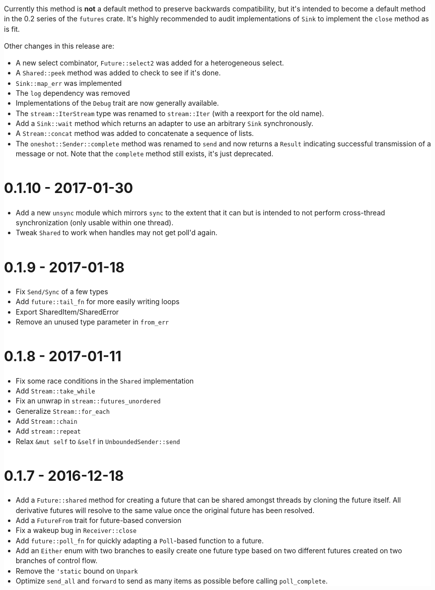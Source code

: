 Currently this method is **not** a default method to preserve backwards
compatibility, but it's intended to become a default method in the 0.2 series of
the `futures` crate. It's highly recommended to audit implementations of `Sink`
to implement the `close` method as is fit.

Other changes in this release are:

* A new select combinator, `Future::select2` was added for a heterogeneous
  select.
* A `Shared::peek` method was added to check to see if it's done.
* `Sink::map_err` was implemented
* The `log` dependency was removed
* Implementations of the `Debug` trait are now generally available.
* The `stream::IterStream` type was renamed to `stream::Iter` (with a reexport
  for the old name).
* Add a `Sink::wait` method which returns an adapter to use an arbitrary `Sink`
  synchronously.
* A `Stream::concat` method was added to concatenate a sequence of lists.
* The `oneshot::Sender::complete` method was renamed to `send` and now returns a
  `Result` indicating successful transmission of a message or not. Note that the
  `complete` method still exists, it's just deprecated.

# 0.1.10 - 2017-01-30

* Add a new `unsync` module which mirrors `sync` to the extent that it can but
  is intended to not perform cross-thread synchronization (only usable within
  one thread).
* Tweak `Shared` to work when handles may not get poll'd again.

# 0.1.9 - 2017-01-18

* Fix `Send/Sync` of a few types
* Add `future::tail_fn` for more easily writing loops
* Export SharedItem/SharedError
* Remove an unused type parameter in `from_err`

# 0.1.8 - 2017-01-11

* Fix some race conditions in the `Shared` implementation
* Add `Stream::take_while`
* Fix an unwrap in `stream::futures_unordered`
* Generalize `Stream::for_each`
* Add `Stream::chain`
* Add `stream::repeat`
* Relax `&mut self` to `&self` in `UnboundedSender::send`

# 0.1.7 - 2016-12-18

* Add a `Future::shared` method for creating a future that can be shared
  amongst threads by cloning the future itself. All derivative futures
  will resolve to the same value once the original future has been
  resolved.
* Add a `FutureFrom` trait for future-based conversion
* Fix a wakeup bug in `Receiver::close`
* Add `future::poll_fn` for quickly adapting a `Poll`-based function to
  a future.
* Add an `Either` enum with two branches to easily create one future
  type based on two different futures created on two branches of control
  flow.
* Remove the `'static` bound on `Unpark`
* Optimize `send_all` and `forward` to send as many items as possible
  before calling `poll_complete`.